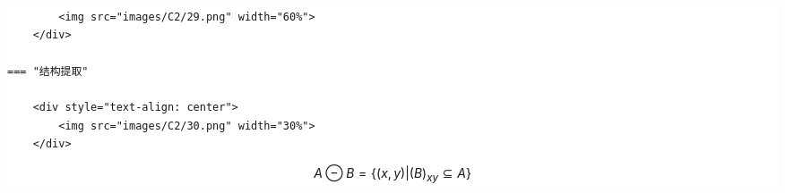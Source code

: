            <img src="images/C2/29.png" width="60%">
        </div>  

    === "结构提取"

        <div style="text-align: center">
            <img src="images/C2/30.png" width="30%">
        </div> 


$$
A \ominus B = \{(x, y) | (B)_{xy} \subseteq A \}
$$
